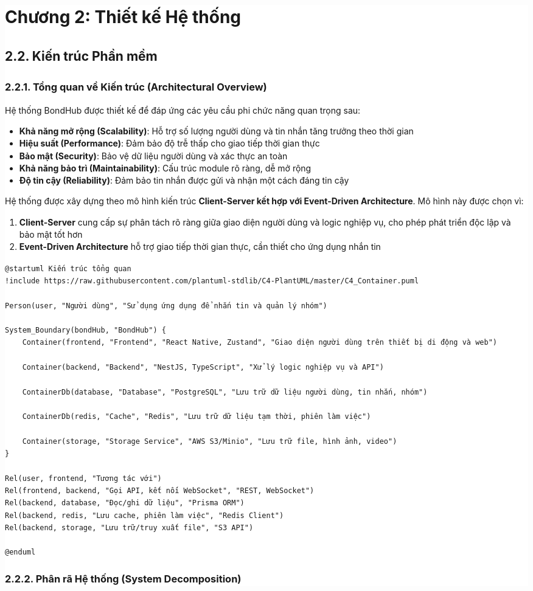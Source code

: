 # Chương 2: Thiết kế Hệ thống

## 2.2. Kiến trúc Phần mềm

### 2.2.1. Tổng quan về Kiến trúc (Architectural Overview)

Hệ thống BondHub được thiết kế để đáp ứng các yêu cầu phi chức năng quan trọng sau:

- **Khả năng mở rộng (Scalability)**: Hỗ trợ số lượng người dùng và tin nhắn tăng trưởng theo thời gian
- **Hiệu suất (Performance)**: Đảm bảo độ trễ thấp cho giao tiếp thời gian thực
- **Bảo mật (Security)**: Bảo vệ dữ liệu người dùng và xác thực an toàn
- **Khả năng bảo trì (Maintainability)**: Cấu trúc module rõ ràng, dễ mở rộng
- **Độ tin cậy (Reliability)**: Đảm bảo tin nhắn được gửi và nhận một cách đáng tin cậy

Hệ thống được xây dựng theo mô hình kiến trúc **Client-Server kết hợp với Event-Driven Architecture**. Mô hình này được chọn vì:

1. **Client-Server** cung cấp sự phân tách rõ ràng giữa giao diện người dùng và logic nghiệp vụ, cho phép phát triển độc lập và bảo mật tốt hơn
2. **Event-Driven Architecture** hỗ trợ giao tiếp thời gian thực, cần thiết cho ứng dụng nhắn tin

```plantuml
@startuml Kiến trúc tổng quan
!include https://raw.githubusercontent.com/plantuml-stdlib/C4-PlantUML/master/C4_Container.puml

Person(user, "Người dùng", "Sử dụng ứng dụng để nhắn tin và quản lý nhóm")

System_Boundary(bondHub, "BondHub") {
    Container(frontend, "Frontend", "React Native, Zustand", "Giao diện người dùng trên thiết bị di động và web")

    Container(backend, "Backend", "NestJS, TypeScript", "Xử lý logic nghiệp vụ và API")

    ContainerDb(database, "Database", "PostgreSQL", "Lưu trữ dữ liệu người dùng, tin nhắn, nhóm")

    ContainerDb(redis, "Cache", "Redis", "Lưu trữ dữ liệu tạm thời, phiên làm việc")

    Container(storage, "Storage Service", "AWS S3/Minio", "Lưu trữ file, hình ảnh, video")
}

Rel(user, frontend, "Tương tác với")
Rel(frontend, backend, "Gọi API, kết nối WebSocket", "REST, WebSocket")
Rel(backend, database, "Đọc/ghi dữ liệu", "Prisma ORM")
Rel(backend, redis, "Lưu cache, phiên làm việc", "Redis Client")
Rel(backend, storage, "Lưu trữ/truy xuất file", "S3 API")

@enduml
```

### 2.2.2. Phân rã Hệ thống (System Decomposition)
